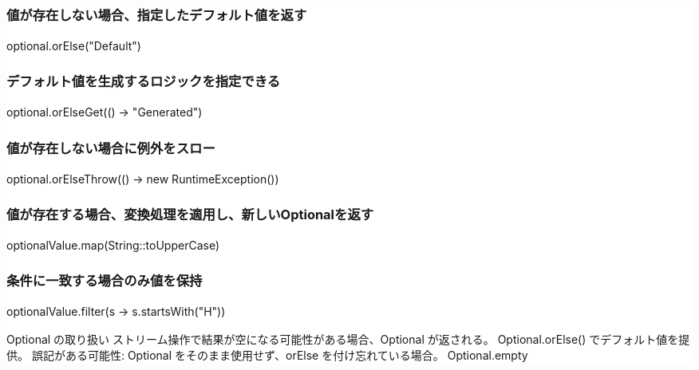 ### 値が存在しない場合、指定したデフォルト値を返す
optional.orElse("Default")

### デフォルト値を生成するロジックを指定できる
optional.orElseGet(() -> "Generated")

### 値が存在しない場合に例外をスロー
optional.orElseThrow(() -> new RuntimeException())

### 値が存在する場合、変換処理を適用し、新しいOptionalを返す
optionalValue.map(String::toUpperCase)

### 条件に一致する場合のみ値を保持
optionalValue.filter(s -> s.startsWith("H"))



Optional の取り扱い
ストリーム操作で結果が空になる可能性がある場合、Optional が返される。
Optional.orElse() でデフォルト値を提供。
誤記がある可能性:
Optional をそのまま使用せず、orElse を付け忘れている場合。
Optional.empty

